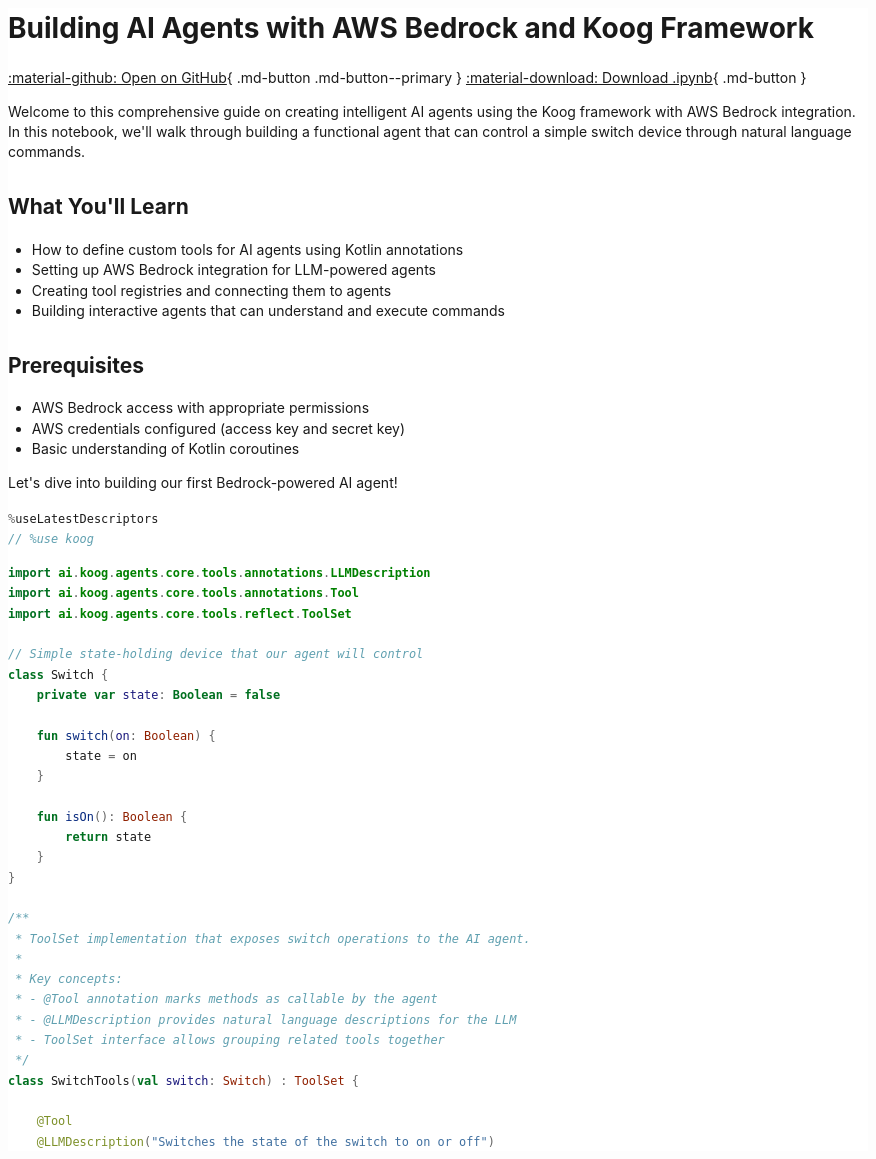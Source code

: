 # Building AI Agents with AWS Bedrock and Koog Framework

[:material-github: Open on GitHub](
https://github.com/JetBrains/koog/blob/develop/examples/notebooks/BedrockAgent.ipynb
){ .md-button .md-button--primary }
[:material-download: Download .ipynb](
https://raw.githubusercontent.com/JetBrains/koog/develop/examples/notebooks/BedrockAgent.ipynb
){ .md-button }

Welcome to this comprehensive guide on creating intelligent AI agents using the Koog framework with AWS Bedrock integration. In this notebook, we'll walk through building a functional agent that can control a simple switch device through natural language commands.

## What You'll Learn

- How to define custom tools for AI agents using Kotlin annotations
- Setting up AWS Bedrock integration for LLM-powered agents
- Creating tool registries and connecting them to agents
- Building interactive agents that can understand and execute commands

## Prerequisites

- AWS Bedrock access with appropriate permissions
- AWS credentials configured (access key and secret key)
- Basic understanding of Kotlin coroutines

Let's dive into building our first Bedrock-powered AI agent!


```kotlin
%useLatestDescriptors
// %use koog
```


```kotlin
import ai.koog.agents.core.tools.annotations.LLMDescription
import ai.koog.agents.core.tools.annotations.Tool
import ai.koog.agents.core.tools.reflect.ToolSet

// Simple state-holding device that our agent will control
class Switch {
    private var state: Boolean = false

    fun switch(on: Boolean) {
        state = on
    }

    fun isOn(): Boolean {
        return state
    }
}

/**
 * ToolSet implementation that exposes switch operations to the AI agent.
 *
 * Key concepts:
 * - @Tool annotation marks methods as callable by the agent
 * - @LLMDescription provides natural language descriptions for the LLM
 * - ToolSet interface allows grouping related tools together
 */
class SwitchTools(val switch: Switch) : ToolSet {

    @Tool
    @LLMDescription("Switches the state of the switch to on or off")
```